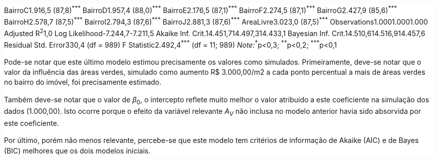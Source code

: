 <tr><td style="text-align:left">BairroC</td><td>1.916,5 (87,8)<sup>***</sup></td><td></td><td></td></tr>
<tr><td style="text-align:left">BairroD</td><td>1.957,4 (88,0)<sup>***</sup></td><td></td><td></td></tr>
<tr><td style="text-align:left">BairroE</td><td>2.176,5 (87,1)<sup>***</sup></td><td></td><td></td></tr>
<tr><td style="text-align:left">BairroF</td><td>2.274,5 (87,1)<sup>***</sup></td><td></td><td></td></tr>
<tr><td style="text-align:left">BairroG</td><td>2.427,9 (85,6)<sup>***</sup></td><td></td><td></td></tr>
<tr><td style="text-align:left">BairroH</td><td>2.578,7 (87,5)<sup>***</sup></td><td></td><td></td></tr>
<tr><td style="text-align:left">BairroI</td><td>2.794,3 (87,6)<sup>***</sup></td><td></td><td></td></tr>
<tr><td style="text-align:left">BairroJ</td><td>2.881,3 (87,6)<sup>***</sup></td><td></td><td></td></tr>
<tr><td style="text-align:left">AreaLivre</td><td></td><td></td><td>3.023,0 (87,5)<sup>***</sup></td></tr>
<tr><td colspan="4" style="border-bottom: 1px solid black"></td></tr><tr><td style="text-align:left">Observations</td><td>1.000</td><td>1.000</td><td>1.000</td></tr>
<tr><td style="text-align:left">Adjusted R<sup>2</sup></td><td>1,0</td><td></td><td></td></tr>
<tr><td style="text-align:left">Log Likelihood</td><td></td><td>-7.244,7</td><td>-7.211,5</td></tr>
<tr><td style="text-align:left">Akaike Inf. Crit.</td><td>14.451,7</td><td>14.497,3</td><td>14.433,1</td></tr>
<tr><td style="text-align:left">Bayesian Inf. Crit.</td><td>14.510,6</td><td>14.516,9</td><td>14.457,6</td></tr>
<tr><td style="text-align:left">Residual Std. Error</td><td>330,4 (df = 989)</td><td></td><td></td></tr>
<tr><td style="text-align:left">F Statistic</td><td>2.492,4<sup>***</sup> (df = 11; 989)</td><td></td><td></td></tr>
<tr><td colspan="4" style="border-bottom: 1px solid black"></td></tr><tr><td style="text-align:left"><em>Note:</em></td><td colspan="3" style="text-align:right"><sup>*</sup>p<0,3; <sup>**</sup>p<0,2; <sup>***</sup>p<0,1</td></tr>
</table>

Pode-se notar que este último modelo estimou precisamente os valores como 
simulados. Primeiramente, deve-se notar que o valor da influência das áreas
verdes, simulado como aumento R\$ 3.000,00/m2 a cada ponto percentual a mais de
áreas verdes no bairro do imóvel, foi precisamente estimado. 

Também deve-se notar que o valor de $\beta_0$, o intercepto reflete muito melhor
o valor atribuído a este coeficiente na simulação dos dados (1.000,00). Isto
ocorre porque o efeito da variável relevante $A_V$ não inclusa no modelo 
anterior havia sido absorvida por este coeficiente.

Por último, porém não menos relevante, percebe-se que este modelo tem critérios
de informação de Akaike (AIC) e de Bayes (BIC) melhores que os dois modelos 
iniciais.








